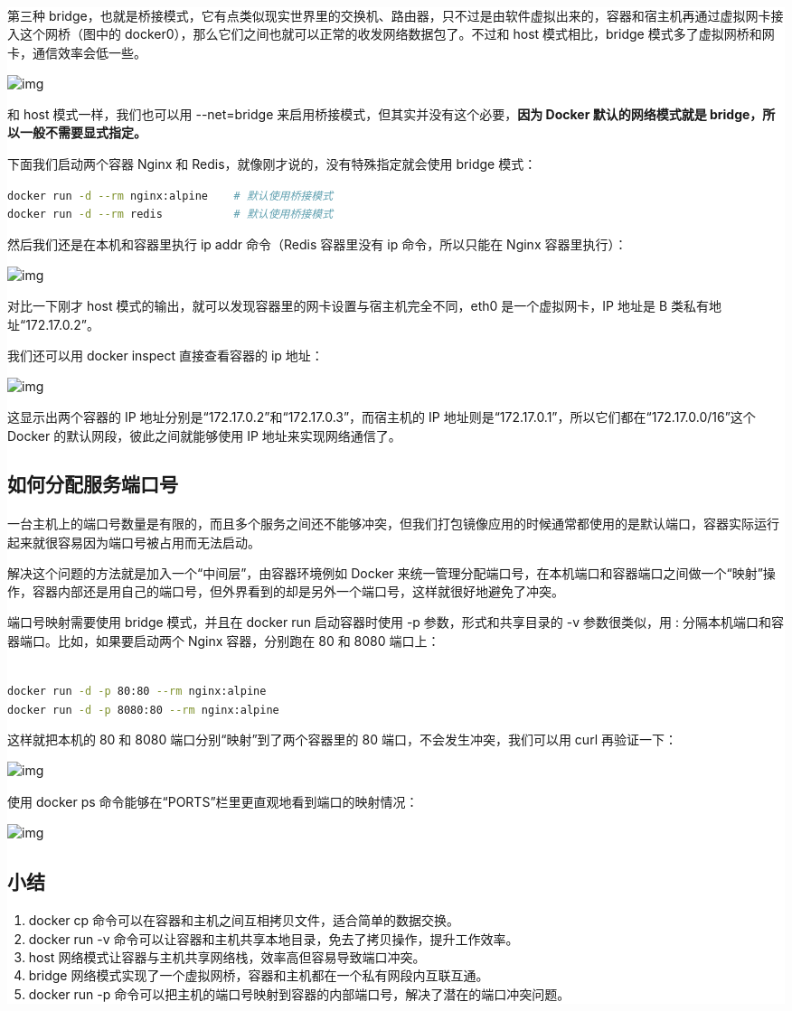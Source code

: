 第三种 bridge，也就是桥接模式，它有点类似现实世界里的交换机、路由器，只不过是由软件虚拟出来的，容器和宿主机再通过虚拟网卡接入这个网桥（图中的 docker0），那么它们之间也就可以正常的收发网络数据包了。不过和 host 模式相比，bridge 模式多了虚拟网桥和网卡，通信效率会低一些。

![img](https://yunqing-img.oss-cn-beijing.aliyuncs.com/hexo/article/202212/6e0d05cf19720f44ca68f88238627460.jpg)

和 host 模式一样，我们也可以用 --net=bridge 来启用桥接模式，但其实并没有这个必要，**因为 Docker 默认的网络模式就是 bridge，所以一般不需要显式指定。**

下面我们启动两个容器 Nginx 和 Redis，就像刚才说的，没有特殊指定就会使用 bridge 模式：

```bash
docker run -d --rm nginx:alpine    # 默认使用桥接模式
docker run -d --rm redis           # 默认使用桥接模式
```

然后我们还是在本机和容器里执行 ip addr 命令（Redis 容器里没有 ip 命令，所以只能在 Nginx 容器里执行）：

![img](https://yunqing-img.oss-cn-beijing.aliyuncs.com/hexo/article/202212/6738ac4730b15bc6f6760088bef13607.png)

对比一下刚才 host 模式的输出，就可以发现容器里的网卡设置与宿主机完全不同，eth0 是一个虚拟网卡，IP 地址是 B 类私有地址“172.17.0.2”。

我们还可以用 docker inspect 直接查看容器的 ip 地址：

![img](https://yunqing-img.oss-cn-beijing.aliyuncs.com/hexo/article/202212/10c86aecyy6c61ff8fdbd6333e7e00d6.png)

这显示出两个容器的 IP 地址分别是“172.17.0.2”和“172.17.0.3”，而宿主机的 IP 地址则是“172.17.0.1”，所以它们都在“172.17.0.0/16”这个 Docker 的默认网段，彼此之间就能够使用 IP 地址来实现网络通信了。

## 如何分配服务端口号

一台主机上的端口号数量是有限的，而且多个服务之间还不能够冲突，但我们打包镜像应用的时候通常都使用的是默认端口，容器实际运行起来就很容易因为端口号被占用而无法启动。

解决这个问题的方法就是加入一个“中间层”，由容器环境例如 Docker 来统一管理分配端口号，在本机端口和容器端口之间做一个“映射”操作，容器内部还是用自己的端口号，但外界看到的却是另外一个端口号，这样就很好地避免了冲突。

端口号映射需要使用 bridge 模式，并且在 docker run 启动容器时使用 -p 参数，形式和共享目录的 -v 参数很类似，用 : 分隔本机端口和容器端口。比如，如果要启动两个 Nginx 容器，分别跑在 80 和 8080 端口上：

```bash

docker run -d -p 80:80 --rm nginx:alpine
docker run -d -p 8080:80 --rm nginx:alpine
```

这样就把本机的 80 和 8080 端口分别“映射”到了两个容器里的 80 端口，不会发生冲突，我们可以用 curl 再验证一下：

![img](https://yunqing-img.oss-cn-beijing.aliyuncs.com/hexo/article/202212/f16b0d1a02af7fecd84fdb7c24bf12d8.png)

使用 docker ps 命令能够在“PORTS”栏里更直观地看到端口的映射情况：

![img](https://yunqing-img.oss-cn-beijing.aliyuncs.com/hexo/article/202212/63e151b4246feef89b9c7befd88f95ed.png)

## 小结

1. docker cp 命令可以在容器和主机之间互相拷贝文件，适合简单的数据交换。
2. docker run -v 命令可以让容器和主机共享本地目录，免去了拷贝操作，提升工作效率。
3. host 网络模式让容器与主机共享网络栈，效率高但容易导致端口冲突。
4. bridge 网络模式实现了一个虚拟网桥，容器和主机都在一个私有网段内互联互通。
5. docker run -p 命令可以把主机的端口号映射到容器的内部端口号，解决了潜在的端口冲突问题。